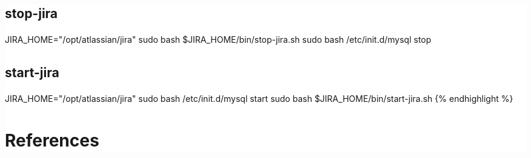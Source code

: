 ## stop-jira
JIRA_HOME="/opt/atlassian/jira"
sudo bash $JIRA_HOME/bin/stop-jira.sh
sudo bash /etc/init.d/mysql stop
## start-jira
JIRA_HOME="/opt/atlassian/jira"
sudo bash /etc/init.d/mysql start
sudo bash $JIRA_HOME/bin/start-jira.sh
{% endhighlight %}

# References

[^CAP01]: [JIRA Commit Acceptance Plugin](https://marketplace.atlassian.com/plugins/com.atlassian.jira.ext.commitacceptance/server/overview) by Atlassian, Version 1.6.0 • JIRA Server 5.0 - 6.4.13 • Released 2012-02-22
[^CAP02]: [Commit Policy Plugin for JIRA](https://marketplace.atlassian.com/plugins/com.midori.jira.plugin.jira-commit-policy-plugin/server/overview) by Midori Global Consulting Kft.
[^ATL_jira_install]: [Installing JIRA applications on Linux](https://confluence.atlassian.com/adminjiraserver071/installing-jira-applications-on-linux-802592173.html)
[^ATL_maria_null]: [JIRA Supported Platforms](https://confluence.atlassian.com/adminjiraserver071/supported-platforms-802592168.html)
[^ATL_maria_null_2]: [JIRA should support MariaDB](https://jira.atlassian.com/browse/JRA-32347)
[^ATL_dvcs]: [Connect Bitbucket Cloud to JIRA Server applications](https://confluence.atlassian.com/bitbucket/connect-bitbucket-cloud-to-jira-server-applications-814208991.html)
[^GIT]: [git-filter-branch - Rewrite branches](https://git-scm.com/docs/git-filter-branch)
[^GIT2]: [Extract to Git submodule](http://will.willandorla.com/extract-to-git-submodule)
[^DCON-379]: [Allow configurable refresh times for commit checks](https://jira.atlassian.com/browse/DCON-379)
